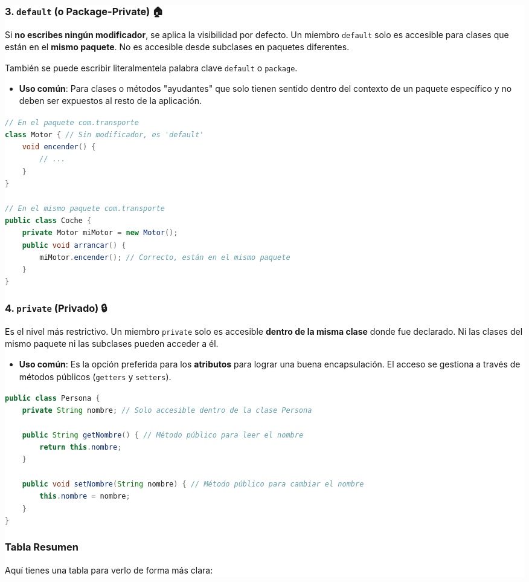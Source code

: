 ### 3. `default` (o Package-Private) 🏠

Si **no escribes ningún modificador**, se aplica la visibilidad por defecto. Un miembro `default` solo es accesible para clases que están en el **mismo paquete**. No es accesible desde subclases en paquetes diferentes.

También se puede escribir literalmentela palabra clave `default` o `package`.

- **Uso común**: Para clases o métodos "ayudantes" que solo tienen sentido dentro del contexto de un paquete específico y no deben ser expuestos al resto de la aplicación.
    

```java
// En el paquete com.transporte
class Motor { // Sin modificador, es 'default'
    void encender() {
        // ...
    }
}

// En el mismo paquete com.transporte
public class Coche {
    private Motor miMotor = new Motor();
    public void arrancar() {
        miMotor.encender(); // Correcto, están en el mismo paquete
    }
}
```

### 4. `private` (Privado) 🔒

Es el nivel más restrictivo. Un miembro `private` solo es accesible **dentro de la misma clase** donde fue declarado. Ni las clases del mismo paquete ni las subclases pueden acceder a él.

- **Uso común**: Es la opción preferida para los **atributos** para lograr una buena encapsulación. El acceso se gestiona a través de métodos públicos (`getters` y `setters`).
    

```java
public class Persona {
    private String nombre; // Solo accesible dentro de la clase Persona

    public String getNombre() { // Método público para leer el nombre
        return this.nombre;
    }

    public void setNombre(String nombre) { // Método público para cambiar el nombre
        this.nombre = nombre;
    }
}
```

### Tabla Resumen

Aquí tienes una tabla para verlo de forma más clara:
